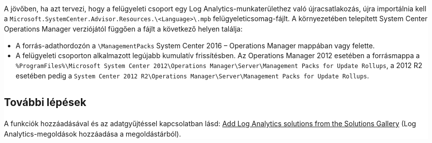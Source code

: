 A jövőben, ha azt tervezi, hogy a felügyeleti csoport egy Log Analytics-munkaterülethez való újracsatlakozás, újra importálnia kell a `Microsoft.SystemCenter.Advisor.Resources.\<Language>\.mpb` felügyeleticsomag-fájlt. A környezetében telepített System Center Operations Manager verziójától függően a fájlt a következő helyen találja:

* A forrás-adathordozón a `\ManagementPacks` System Center 2016 – Operations Manager mappában vagy felette.
* A felügyeleti csoporton alkalmazott legújabb kumulatív frissítésben. Az Operations Manager 2012 esetében a forrásmappa a ` %ProgramFiles%\Microsoft System Center 2012\Operations Manager\Server\Management Packs for Update Rollups`, a 2012 R2 esetében pedig a `System Center 2012 R2\Operations Manager\Server\Management Packs for Update Rollups`.

## <a name="next-steps"></a>További lépések
A funkciók hozzáadásával és az adatgyűjtéssel kapcsolatban lásd: [Add Log Analytics solutions from the Solutions Gallery](log-analytics-add-solutions.md) (Log Analytics-megoldások hozzáadása a megoldástárból).


